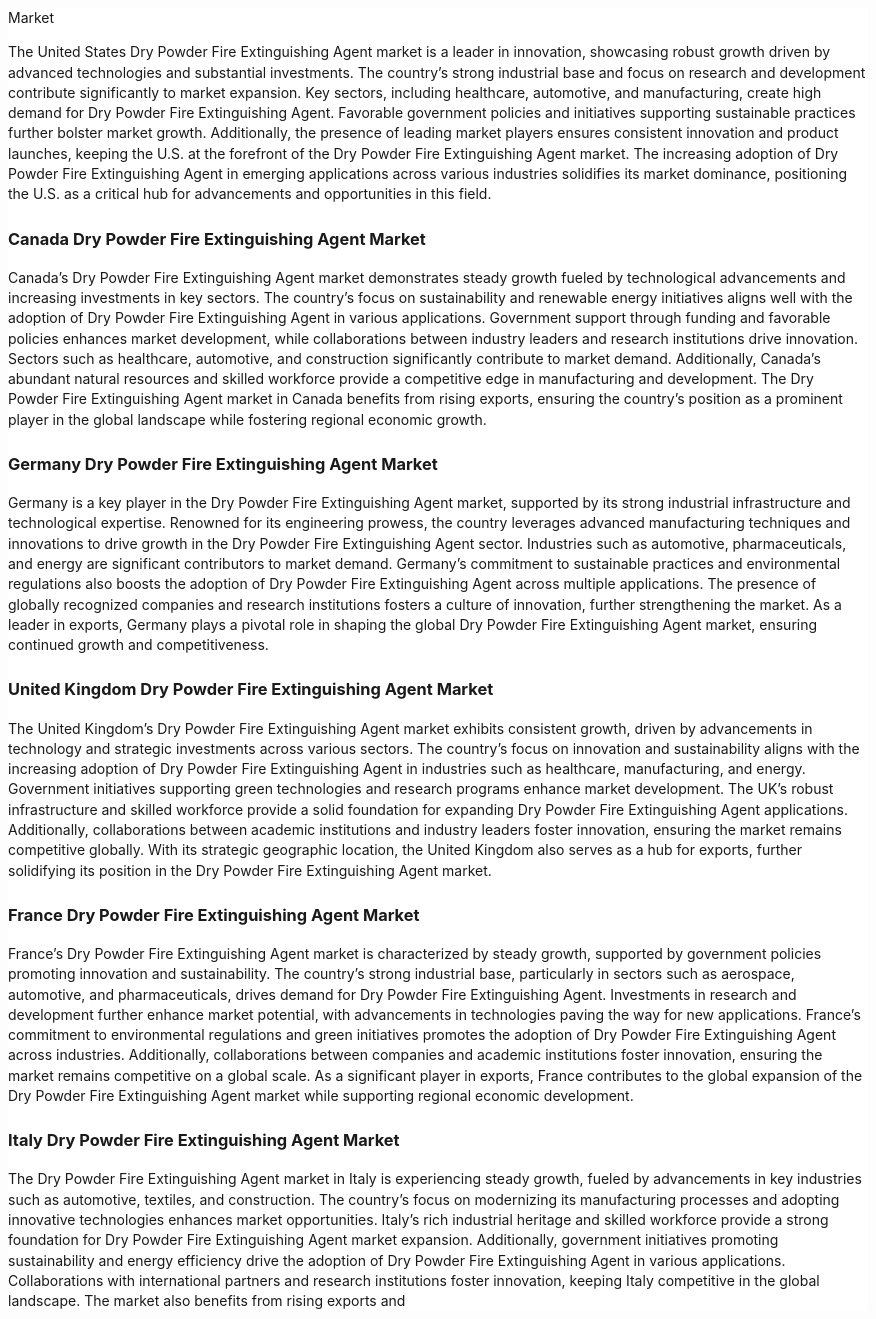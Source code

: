 Market</h3><p>The United States Dry Powder Fire Extinguishing Agent market is a leader in innovation, showcasing robust growth driven by advanced technologies and substantial investments. The country&rsquo;s strong industrial base and focus on research and development contribute significantly to market expansion. Key sectors, including healthcare, automotive, and manufacturing, create high demand for Dry Powder Fire Extinguishing Agent. Favorable government policies and initiatives supporting sustainable practices further bolster market growth. Additionally, the presence of leading market players ensures consistent innovation and product launches, keeping the U.S. at the forefront of the Dry Powder Fire Extinguishing Agent market. The increasing adoption of Dry Powder Fire Extinguishing Agent in emerging applications across various industries solidifies its market dominance, positioning the U.S. as a critical hub for advancements and opportunities in this field.</p><h3>Canada Dry Powder Fire Extinguishing Agent Market</h3><p>Canada&rsquo;s Dry Powder Fire Extinguishing Agent market demonstrates steady growth fueled by technological advancements and increasing investments in key sectors. The country&rsquo;s focus on sustainability and renewable energy initiatives aligns well with the adoption of Dry Powder Fire Extinguishing Agent in various applications. Government support through funding and favorable policies enhances market development, while collaborations between industry leaders and research institutions drive innovation. Sectors such as healthcare, automotive, and construction significantly contribute to market demand. Additionally, Canada&rsquo;s abundant natural resources and skilled workforce provide a competitive edge in manufacturing and development. The Dry Powder Fire Extinguishing Agent market in Canada benefits from rising exports, ensuring the country&rsquo;s position as a prominent player in the global landscape while fostering regional economic growth.</p><h3>Germany Dry Powder Fire Extinguishing Agent Market</h3><p>Germany is a key player in the Dry Powder Fire Extinguishing Agent market, supported by its strong industrial infrastructure and technological expertise. Renowned for its engineering prowess, the country leverages advanced manufacturing techniques and innovations to drive growth in the Dry Powder Fire Extinguishing Agent sector. Industries such as automotive, pharmaceuticals, and energy are significant contributors to market demand. Germany&rsquo;s commitment to sustainable practices and environmental regulations also boosts the adoption of Dry Powder Fire Extinguishing Agent across multiple applications. The presence of globally recognized companies and research institutions fosters a culture of innovation, further strengthening the market. As a leader in exports, Germany plays a pivotal role in shaping the global Dry Powder Fire Extinguishing Agent market, ensuring continued growth and competitiveness.</p><h3>United Kingdom Dry Powder Fire Extinguishing Agent Market</h3><p>The United Kingdom&rsquo;s Dry Powder Fire Extinguishing Agent market exhibits consistent growth, driven by advancements in technology and strategic investments across various sectors. The country&rsquo;s focus on innovation and sustainability aligns with the increasing adoption of Dry Powder Fire Extinguishing Agent in industries such as healthcare, manufacturing, and energy. Government initiatives supporting green technologies and research programs enhance market development. The UK&rsquo;s robust infrastructure and skilled workforce provide a solid foundation for expanding Dry Powder Fire Extinguishing Agent applications. Additionally, collaborations between academic institutions and industry leaders foster innovation, ensuring the market remains competitive globally. With its strategic geographic location, the United Kingdom also serves as a hub for exports, further solidifying its position in the Dry Powder Fire Extinguishing Agent market.</p><h3>France Dry Powder Fire Extinguishing Agent Market</h3><p>France&rsquo;s Dry Powder Fire Extinguishing Agent market is characterized by steady growth, supported by government policies promoting innovation and sustainability. The country&rsquo;s strong industrial base, particularly in sectors such as aerospace, automotive, and pharmaceuticals, drives demand for Dry Powder Fire Extinguishing Agent. Investments in research and development further enhance market potential, with advancements in technologies paving the way for new applications. France&rsquo;s commitment to environmental regulations and green initiatives promotes the adoption of Dry Powder Fire Extinguishing Agent across industries. Additionally, collaborations between companies and academic institutions foster innovation, ensuring the market remains competitive on a global scale. As a significant player in exports, France contributes to the global expansion of the Dry Powder Fire Extinguishing Agent market while supporting regional economic development.</p><h3>Italy Dry Powder Fire Extinguishing Agent Market</h3><p>The Dry Powder Fire Extinguishing Agent market in Italy is experiencing steady growth, fueled by advancements in key industries such as automotive, textiles, and construction. The country&rsquo;s focus on modernizing its manufacturing processes and adopting innovative technologies enhances market opportunities. Italy&rsquo;s rich industrial heritage and skilled workforce provide a strong foundation for Dry Powder Fire Extinguishing Agent market expansion. Additionally, government initiatives promoting sustainability and energy efficiency drive the adoption of Dry Powder Fire Extinguishing Agent in various applications. Collaborations with international partners and research institutions foster innovation, keeping Italy competitive in the global landscape. The market also benefits from rising exports and